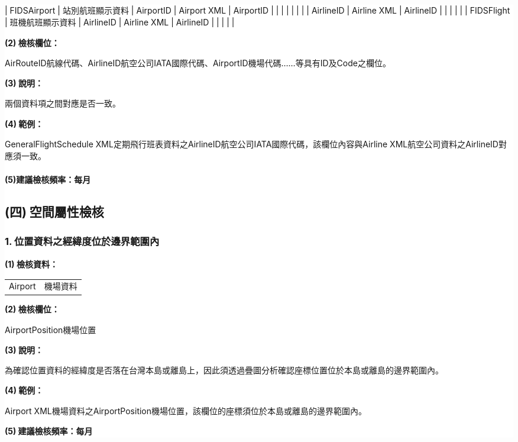 | FIDSAirport           | 站別航班顯示資料 | AirportID      | Airport XML  | AirportID  |   |   |   |   |
|                       |          | AirlineID      | Airline XML  | AirlineID  |   |   |   |   |
| FIDSFlight            | 班機航班顯示資料 | AirlineID      | Airline XML  | AirlineID  |   |   |   |   |

**(2)       檢核欄位：**

AirRouteID航線代碼、AirlineID航空公司IATA國際代碼、AirportID機場代碼……等具有ID及Code之欄位。

**(3)       說明：**

兩個資料項之間對應是否一致。

**(4)       範例：**

GeneralFlightSchedule XML定期飛行班表資料之AirlineID航空公司IATA國際代碼，該欄位內容與Airline XML航空公司資料之AirlineID對應須一致。

#### (5)建議檢核頻率：每月

## (四)  空間屬性檢核

### **1.      位置資料之經緯度位於邊界範圍內**

**(1)       檢核資料：**

|         |      |
| ------- | ---- |
| Airport | 機場資料 |

**(2)       檢核欄位：**

AirportPosition機場位置

**(3)       說明：**

為確認位置資料的經緯度是否落在台灣本島或離島上，因此須透過疊圖分析確認座標位置位於本島或離島的邊界範圍內。

**(4)       範例：**

Airport XML機場資料之AirportPosition機場位置，該欄位的座標須位於本島或離島的邊界範圍內。

**(5)       建議檢核頻率：每月**
